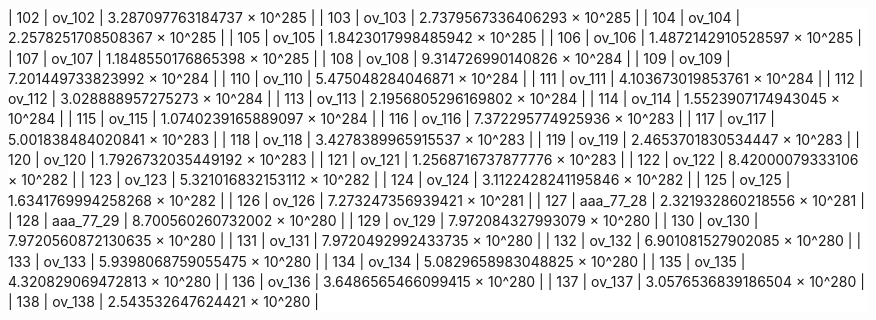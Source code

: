 | 102 | ov_102 | 3.287097763184737 × 10^285 |
| 103 | ov_103 | 2.7379567336406293 × 10^285 |
| 104 | ov_104 | 2.2578251708508367 × 10^285 |
| 105 | ov_105 | 1.8423017998485942 × 10^285 |
| 106 | ov_106 | 1.4872142910528597 × 10^285 |
| 107 | ov_107 | 1.1848550176865398 × 10^285 |
| 108 | ov_108 | 9.314726990140826 × 10^284 |
| 109 | ov_109 | 7.201449733823992 × 10^284 |
| 110 | ov_110 | 5.475048284046871 × 10^284 |
| 111 | ov_111 | 4.103673019853761 × 10^284 |
| 112 | ov_112 | 3.028888957275273 × 10^284 |
| 113 | ov_113 | 2.1956805296169802 × 10^284 |
| 114 | ov_114 | 1.5523907174943045 × 10^284 |
| 115 | ov_115 | 1.0740239165889097 × 10^284 |
| 116 | ov_116 | 7.372295774925936 × 10^283 |
| 117 | ov_117 | 5.001838484020841 × 10^283 |
| 118 | ov_118 | 3.4278389965915537 × 10^283 |
| 119 | ov_119 | 2.4653701830534447 × 10^283 |
| 120 | ov_120 | 1.7926732035449192 × 10^283 |
| 121 | ov_121 | 1.2568716737877776 × 10^283 |
| 122 | ov_122 | 8.42000079333106 × 10^282 |
| 123 | ov_123 | 5.321016832153112 × 10^282 |
| 124 | ov_124 | 3.1122428241195846 × 10^282 |
| 125 | ov_125 | 1.6341769994258268 × 10^282 |
| 126 | ov_126 | 7.273247356939421 × 10^281 |
| 127 | aaa_77_28 | 2.321932860218556 × 10^281 |
| 128 | aaa_77_29 | 8.700560260732002 × 10^280 |
| 129 | ov_129 | 7.972084327993079 × 10^280 |
| 130 | ov_130 | 7.9720560872130635 × 10^280 |
| 131 | ov_131 | 7.9720492992433735 × 10^280 |
| 132 | ov_132 | 6.901081527902085 × 10^280 |
| 133 | ov_133 | 5.9398068759055475 × 10^280 |
| 134 | ov_134 | 5.0829658983048825 × 10^280 |
| 135 | ov_135 | 4.320829069472813 × 10^280 |
| 136 | ov_136 | 3.6486565466099415 × 10^280 |
| 137 | ov_137 | 3.0576536839186504 × 10^280 |
| 138 | ov_138 | 2.543532647624421 × 10^280 |
